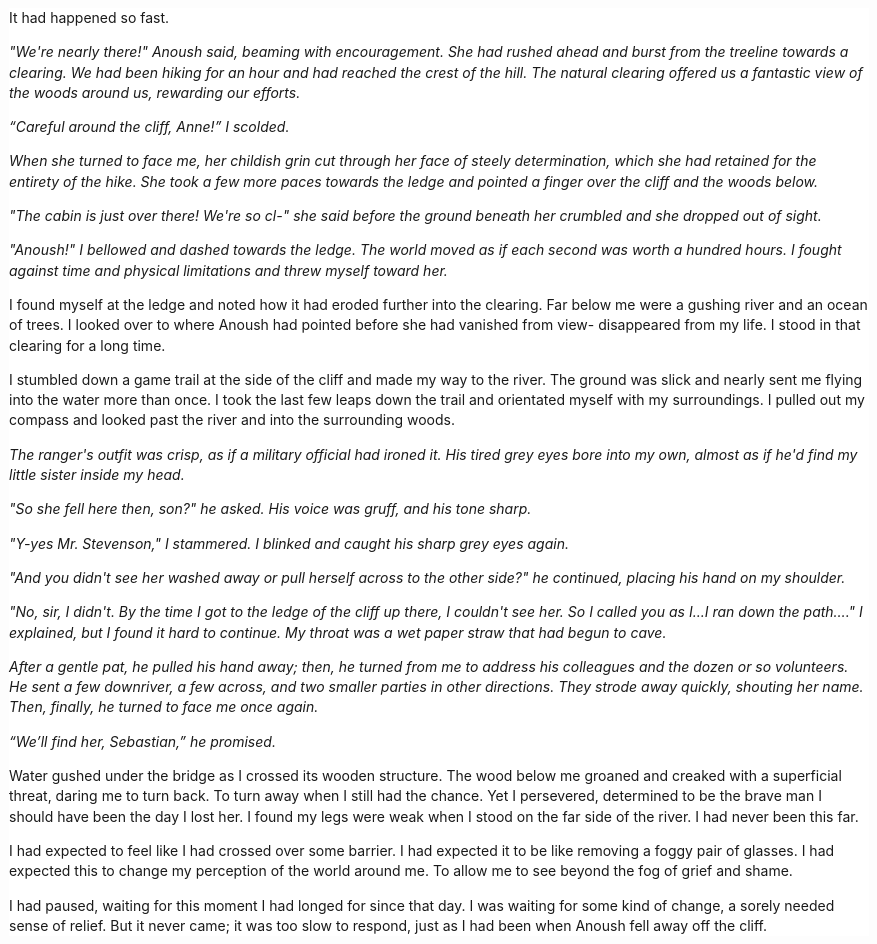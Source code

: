 It had happened so fast.

*"We're nearly there!" Anoush said, beaming with encouragement. She had rushed ahead and burst from the treeline towards a clearing. We had been hiking for an hour and had reached the crest of the hill. The natural clearing offered us a fantastic view of the woods around us, rewarding our efforts.* 

*“Careful around the cliff, Anne!” I scolded.*

*When she turned to face me, her childish grin cut through her face of steely determination, which she had retained for the entirety of the hike. She took a few more paces towards the ledge and pointed a finger over the cliff and the woods below.*

*"The cabin is just over there! We're so cl-" she said before the ground beneath her crumbled and she dropped out of sight.*

*"Anoush!" I bellowed and dashed towards the ledge. The world moved as if each second was worth a hundred hours. I fought against time and physical limitations and threw myself toward her.* 

I found myself at the ledge and noted how it had eroded further into the clearing. Far below me were a gushing river and an ocean of trees. I looked over to where Anoush had pointed before she had vanished from view- disappeared from my life. I stood in that clearing for a long time. 

I stumbled down a game trail at the side of the cliff and made my way to the river. The ground was slick and nearly sent me flying into the water more than once. I took the last few leaps down the trail and orientated myself with my surroundings. I pulled out my compass and looked past the river and into the surrounding woods. 

*The ranger's outfit was crisp, as if a military official had ironed it. His tired grey eyes bore into my own, almost as if he'd find my little sister inside my head.*

*"So she fell here then, son?" he asked. His voice was gruff, and his tone sharp.*

*"Y-yes Mr. Stevenson," I stammered. I blinked and caught his sharp grey eyes again.*

*"And you didn't see her washed away or pull herself across to the other side?" he continued, placing his hand on my shoulder.*

*"No, sir, I didn't. By the time I got to the ledge of the cliff up there, I couldn't see her. So I called you as I...I ran down the path…." I explained, but I found it hard to continue. My throat was a wet paper straw that had begun to cave.*

*After a gentle pat, he pulled his hand away; then, he turned from me to address his colleagues and the dozen or so volunteers. He sent a few downriver, a few across, and two smaller parties in other directions. They strode away quickly, shouting her name. Then, finally, he turned to face me once again.*

*“We’ll find her, Sebastian,” he promised.* 

Water gushed under the bridge as I crossed its wooden structure. The wood below me groaned and creaked with a superficial threat, daring me to turn back. To turn away when I still had the chance. Yet I persevered, determined to be the brave man I should have been the day I lost her. I found my legs were weak when I stood on the far side of the river. I had never been this far.

I had expected to feel like I had crossed over some barrier. I had expected it to be like removing a foggy pair of glasses. I had expected this to change my perception of the world around me. To allow me to see beyond the fog of grief and shame. 

I had paused, waiting for this moment I had longed for since that day. I was waiting for some kind of change, a sorely needed sense of relief. But it never came; it was too slow to respond, just as I had been when Anoush fell away off the cliff. 
